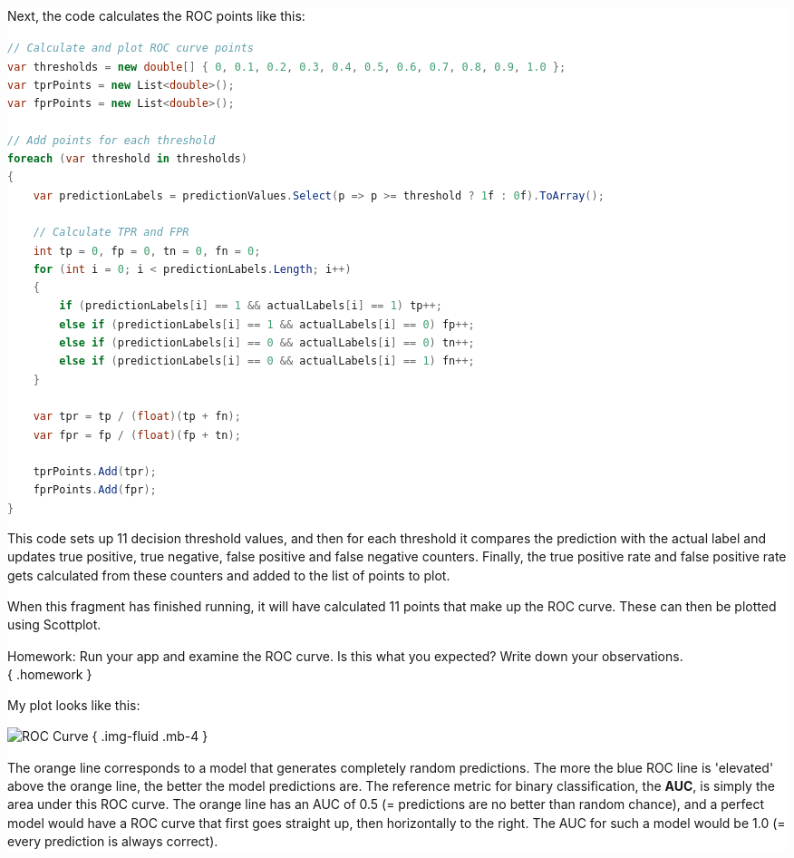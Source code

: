 Next, the code calculates the ROC points like this:

```csharp
// Calculate and plot ROC curve points
var thresholds = new double[] { 0, 0.1, 0.2, 0.3, 0.4, 0.5, 0.6, 0.7, 0.8, 0.9, 1.0 };
var tprPoints = new List<double>();
var fprPoints = new List<double>();

// Add points for each threshold
foreach (var threshold in thresholds)
{
    var predictionLabels = predictionValues.Select(p => p >= threshold ? 1f : 0f).ToArray();
    
    // Calculate TPR and FPR
    int tp = 0, fp = 0, tn = 0, fn = 0;
    for (int i = 0; i < predictionLabels.Length; i++)
    {
        if (predictionLabels[i] == 1 && actualLabels[i] == 1) tp++;
        else if (predictionLabels[i] == 1 && actualLabels[i] == 0) fp++;
        else if (predictionLabels[i] == 0 && actualLabels[i] == 0) tn++;
        else if (predictionLabels[i] == 0 && actualLabels[i] == 1) fn++;
    }
    
    var tpr = tp / (float)(tp + fn);
    var fpr = fp / (float)(fp + tn);
    
    tprPoints.Add(tpr);
    fprPoints.Add(fpr);
}
```

This code sets up 11 decision threshold values, and then for each threshold it compares the prediction with the actual label and updates true positive, true negative, false positive and false negative counters. Finally, the true positive rate and false positive rate gets calculated from these counters and added to the list of points to plot.

When this fragment has finished running, it will have calculated 11 points that make up the ROC curve. These can then be plotted using Scottplot. 

Homework: Run your app and examine the ROC curve. Is this what you expected? Write down your observations.  
{ .homework }

My plot looks like this:

![ROC Curve](../img/roc-curve.png)
{ .img-fluid .mb-4 }

The orange line corresponds to a model that generates completely random predictions. The more the blue ROC line is 'elevated' above the orange line, the better the model predictions are. The reference metric for binary classification, the **AUC**, is simply the area under this ROC curve. The orange line has an AUC of 0.5 (= predictions are no better than random chance), and a perfect model would have a ROC curve that first goes straight up, then horizontally to the right. The AUC for such a model would be 1.0 (= every prediction is always correct).
